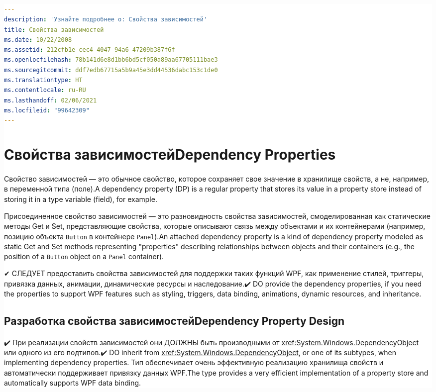 ```yaml
---
description: 'Узнайте подробнее о: Свойства зависимостей'
title: Свойства зависимостей
ms.date: 10/22/2008
ms.assetid: 212cfb1e-cec4-4047-94a6-47209b387f6f
ms.openlocfilehash: 78b141d6e8d1bb6bd5cf050a89aa67705111bae3
ms.sourcegitcommit: ddf7edb67715a5b9a45e3dd44536dabc153c1de0
ms.translationtype: HT
ms.contentlocale: ru-RU
ms.lasthandoff: 02/06/2021
ms.locfileid: "99642309"
---
```

# <a name="dependency-properties"></a><span data-ttu-id="db7d7-103">Свойства зависимостей</span><span class="sxs-lookup"><span data-stu-id="db7d7-103">Dependency Properties</span></span>

<span data-ttu-id="db7d7-104">Свойство зависимостей — это обычное свойство, которое сохраняет свое значение в хранилище свойств, а не, например, в переменной типа (поле).</span><span class="sxs-lookup"><span data-stu-id="db7d7-104">A dependency property (DP) is a regular property that stores its value in a property store instead of storing it in a type variable (field), for example.</span></span>

 <span data-ttu-id="db7d7-105">Присоединенное свойство зависимостей — это разновидность свойства зависимостей, смоделированная как статические методы Get и Set, представляющие свойства, которые описывают связь между объектами и их контейнерами (например, позицию объекта `Button` в контейнере `Panel`).</span><span class="sxs-lookup"><span data-stu-id="db7d7-105">An attached dependency property is a kind of dependency property modeled as static Get and Set methods representing "properties" describing relationships between objects and their containers (e.g., the position of a `Button` object on a `Panel` container).</span></span>

 <span data-ttu-id="db7d7-106">✔ СЛЕДУЕТ️ предоставить свойства зависимостей для поддержки таких функций WPF, как применение стилей, триггеры, привязка данных, анимации, динамические ресурсы и наследование.</span><span class="sxs-lookup"><span data-stu-id="db7d7-106">✔️ DO provide the dependency properties, if you need the properties to support WPF features such as styling, triggers, data binding, animations, dynamic resources, and inheritance.</span></span>

## <a name="dependency-property-design"></a><span data-ttu-id="db7d7-107">Разработка свойства зависимостей</span><span class="sxs-lookup"><span data-stu-id="db7d7-107">Dependency Property Design</span></span>

 <span data-ttu-id="db7d7-108">✔️ При реализации свойств зависимостей они ДОЛЖНЫ быть производными от <xref:System.Windows.DependencyObject> или одного из его подтипов.</span><span class="sxs-lookup"><span data-stu-id="db7d7-108">✔️ DO inherit from <xref:System.Windows.DependencyObject>, or one of its subtypes, when implementing dependency properties.</span></span> <span data-ttu-id="db7d7-109">Тип обеспечивает очень эффективную реализацию хранилища свойств и автоматически поддерживает привязку данных WPF.</span><span class="sxs-lookup"><span data-stu-id="db7d7-109">The type provides a very efficient implementation of a property store and automatically supports WPF data binding.</span></span>
